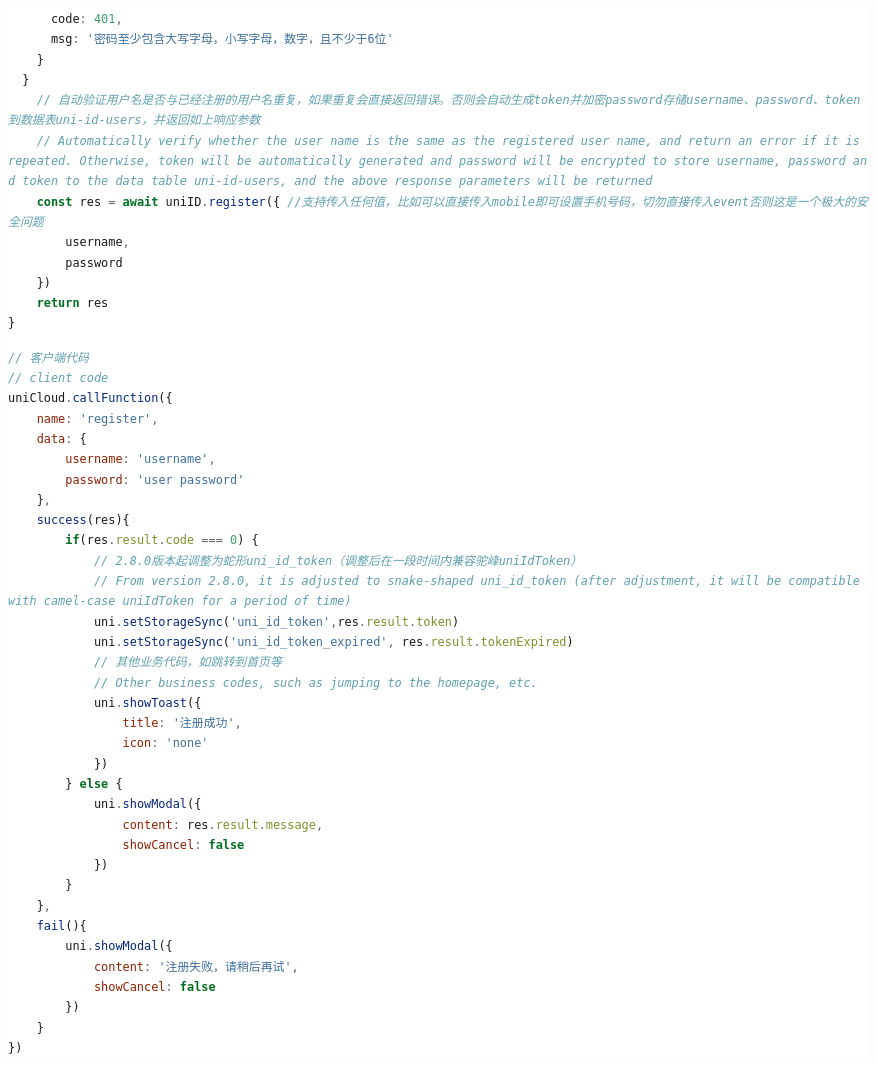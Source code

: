 ```js
      code: 401,
      msg: '密码至少包含大写字母，小写字母，数字，且不少于6位'
    }
  }
	// 自动验证用户名是否与已经注册的用户名重复，如果重复会直接返回错误。否则会自动生成token并加密password存储username、password、token到数据表uni-id-users，并返回如上响应参数
	// Automatically verify whether the user name is the same as the registered user name, and return an error if it is repeated. Otherwise, token will be automatically generated and password will be encrypted to store username, password and token to the data table uni-id-users, and the above response parameters will be returned
	const res = await uniID.register({ //支持传入任何值，比如可以直接传入mobile即可设置手机号码，切勿直接传入event否则这是一个极大的安全问题
	    username,
	    password
	})
	return res
}
```

```js
// 客户端代码
// client code
uniCloud.callFunction({
	name: 'register',
	data: {
		username: 'username',
		password: 'user password'
	},
	success(res){
		if(res.result.code === 0) {
			// 2.8.0版本起调整为蛇形uni_id_token（调整后在一段时间内兼容驼峰uniIdToken）
			// From version 2.8.0, it is adjusted to snake-shaped uni_id_token (after adjustment, it will be compatible with camel-case uniIdToken for a period of time)
			uni.setStorageSync('uni_id_token',res.result.token)
			uni.setStorageSync('uni_id_token_expired', res.result.tokenExpired)
			// 其他业务代码，如跳转到首页等
			// Other business codes, such as jumping to the homepage, etc.
			uni.showToast({
				title: '注册成功',
				icon: 'none'
			})
		} else {
			uni.showModal({
				content: res.result.message,
				showCancel: false
			})
		}
	},
	fail(){
		uni.showModal({
			content: '注册失败，请稍后再试',
			showCancel: false
		})
	}
})
```
